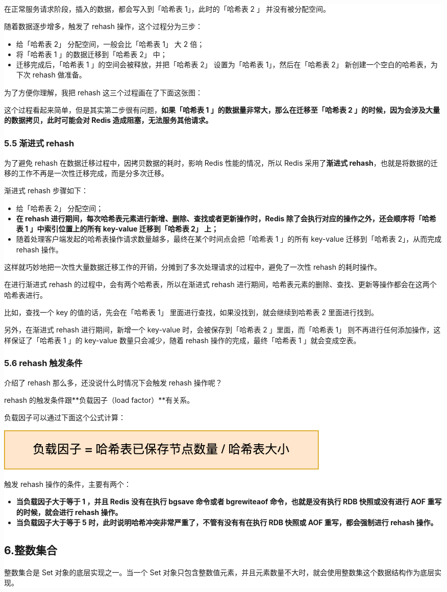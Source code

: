 
在正常服务请求阶段，插入的数据，都会写入到「哈希表 1」，此时的「哈希表 2 」 并没有被分配空间。

随着数据逐步增多，触发了 rehash 操作，这个过程分为三步：

+ 给「哈希表 2」 分配空间，一般会比「哈希表 1」 大 2 倍；
+ 将「哈希表 1 」的数据迁移到「哈希表 2」 中；
+ 迁移完成后，「哈希表 1 」的空间会被释放，并把「哈希表 2」 设置为「哈希表 1」，然后在「哈希表 2」 新创建一个空白的哈希表，为下次 rehash 做准备。

为了方便你理解，我把 rehash 这三个过程画在了下面这张图：

这个过程看起来简单，但是其实第二步很有问题，**如果「哈希表 1 」的数据量非常大，那么在迁移至「哈希表 2 」的时候，因为会涉及大量的数据拷贝，此时可能会对 Redis 造成阻塞，无法服务其他请求。**

### 5.5 渐进式 rehash

为了避免 rehash 在数据迁移过程中，因拷贝数据的耗时，影响 Redis 性能的情况，所以 Redis 采用了**渐进式 rehash**，也就是将数据的迁移的工作不再是一次性迁移完成，而是分多次迁移。

渐进式 rehash 步骤如下：

+ 给「哈希表 2」 分配空间；
+ **在 rehash 进行期间，每次哈希表元素进行新增、删除、查找或者更新操作时，Redis 除了会执行对应的操作之外，还会顺序将「哈希表 1 」中索引位置上的所有 key-value 迁移到「哈希表 2」 上；**
+ 随着处理客户端发起的哈希表操作请求数量越多，最终在某个时间点会把「哈希表 1 」的所有 key-value 迁移到「哈希表 2」，从而完成 rehash 操作。

这样就巧妙地把一次性大量数据迁移工作的开销，分摊到了多次处理请求的过程中，避免了一次性 rehash 的耗时操作。

在进行渐进式 rehash 的过程中，会有两个哈希表，所以在渐进式 rehash 进行期间，哈希表元素的删除、查找、更新等操作都会在这两个哈希表进行。

比如，查找一个 key 的值的话，先会在「哈希表 1」 里面进行查找，如果没找到，就会继续到哈希表 2 里面进行找到。

另外，在渐进式 rehash 进行期间，新增一个 key-value 时，会被保存到「哈希表 2 」里面，而「哈希表 1」 则不再进行任何添加操作，这样保证了「哈希表 1 」的 key-value 数量只会减少，随着 rehash 操作的完成，最终「哈希表 1 」就会变成空表。

### 5.6 rehash 触发条件

介绍了 rehash 那么多，还没说什么时情况下会触发 rehash 操作呢？

rehash 的触发条件跟**负载因子（load factor）**有关系。

负载因子可以通过下面这个公式计算：

![image](Images/data_structure_24.png)

触发 rehash 操作的条件，主要有两个：

+ **当负载因子大于等于 1 ，并且 Redis 没有在执行 bgsave 命令或者 bgrewiteaof 命令，也就是没有执行 RDB 快照或没有进行 AOF 重写的时候，就会进行 rehash 操作。**
+ **当负载因子大于等于 5 时，此时说明哈希冲突非常严重了，不管有没有有在执行 RDB 快照或 AOF 重写，都会强制进行 rehash 操作。**

## 6.整数集合

整数集合是 Set 对象的底层实现之一。当一个 Set 对象只包含整数值元素，并且元素数量不大时，就会使用整数集这个数据结构作为底层实现。
